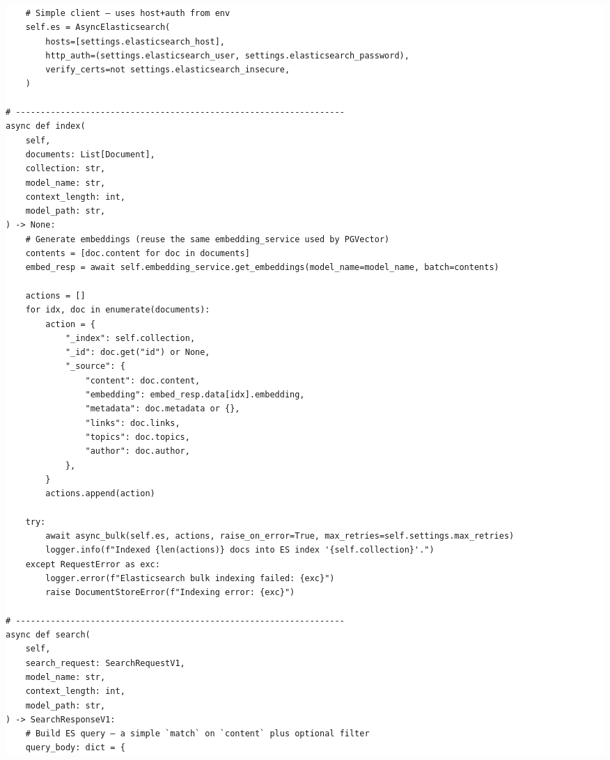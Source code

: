         # Simple client – uses host+auth from env
        self.es = AsyncElasticsearch(
            hosts=[settings.elasticsearch_host],
            http_auth=(settings.elasticsearch_user, settings.elasticsearch_password),
            verify_certs=not settings.elasticsearch_insecure,
        )

    # ------------------------------------------------------------------
    async def index(
        self,
        documents: List[Document],
        collection: str,
        model_name: str,
        context_length: int,
        model_path: str,
    ) -> None:
        # Generate embeddings (reuse the same embedding_service used by PGVector)
        contents = [doc.content for doc in documents]
        embed_resp = await self.embedding_service.get_embeddings(model_name=model_name, batch=contents)

        actions = []
        for idx, doc in enumerate(documents):
            action = {
                "_index": self.collection,
                "_id": doc.get("id") or None,
                "_source": {
                    "content": doc.content,
                    "embedding": embed_resp.data[idx].embedding,
                    "metadata": doc.metadata or {},
                    "links": doc.links,
                    "topics": doc.topics,
                    "author": doc.author,
                },
            }
            actions.append(action)

        try:
            await async_bulk(self.es, actions, raise_on_error=True, max_retries=self.settings.max_retries)
            logger.info(f"Indexed {len(actions)} docs into ES index '{self.collection}'.")
        except RequestError as exc:
            logger.error(f"Elasticsearch bulk indexing failed: {exc}")
            raise DocumentStoreError(f"Indexing error: {exc}")

    # ------------------------------------------------------------------
    async def search(
        self,
        search_request: SearchRequestV1,
        model_name: str,
        context_length: int,
        model_path: str,
    ) -> SearchResponseV1:
        # Build ES query – a simple `match` on `content` plus optional filter
        query_body: dict = {